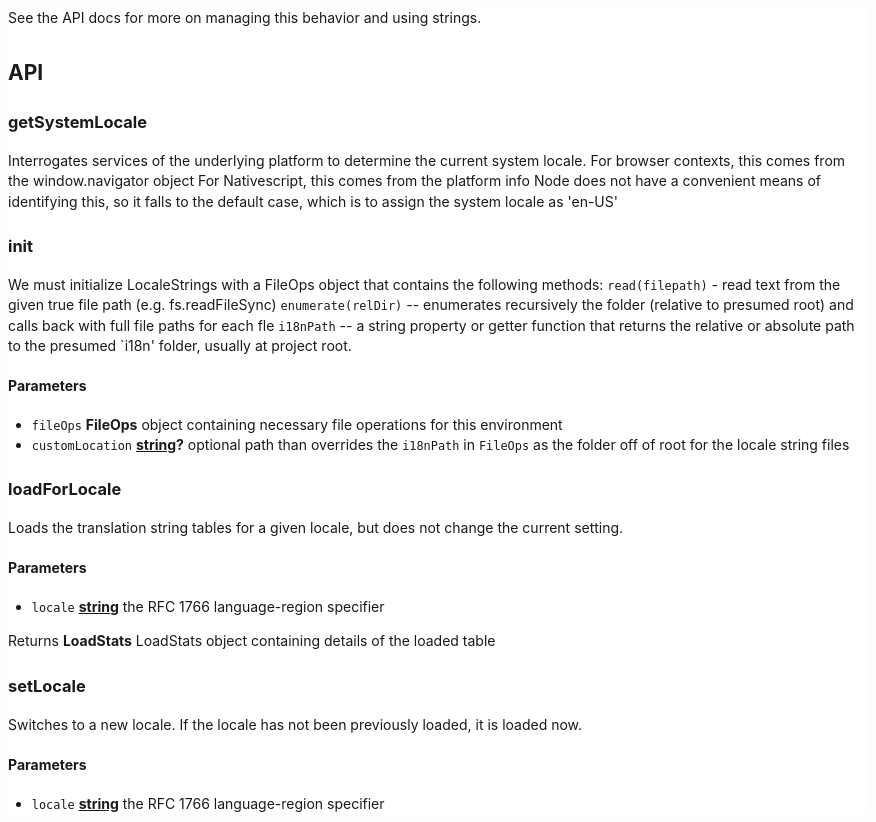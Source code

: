 See the API docs for more on managing this behavior and using
strings.

## API



### getSystemLocale

Interrogates services of the underlying platform to determine the
current system locale.
For browser contexts, this comes from the window.navigator object
For Nativescript, this comes from the platform info
Node does not have a convenient means of identifying this, so
it falls to the default case, which is to assign the system locale
as 'en-US'

### init

We must initialize LocaleStrings with a FileOps object that contains the following methods:
 `read(filepath)` - read text from the given true file path (e.g. fs.readFileSync)
 `enumerate(relDir)` -- enumerates recursively the folder (relative to presumed root) and calls back with full file paths for each fle
 `i18nPath` -- a string property or getter function that returns the relative or absolute path to the presumed \`i18n' folder, usually at project root.

#### Parameters

-   `fileOps` **FileOps** object containing necessary file operations for this environment
-   `customLocation` **[string](https://developer.mozilla.org/docs/Web/JavaScript/Reference/Global_Objects/String)?** optional path than overrides the `i18nPath` in `FileOps` as the folder off of root for the locale string files

### loadForLocale

Loads the translation string tables for a given locale,
but does not change the current setting.

#### Parameters

-   `locale` **[string](https://developer.mozilla.org/docs/Web/JavaScript/Reference/Global_Objects/String)** the RFC 1766 language-region specifier

Returns **LoadStats** LoadStats object containing details of the loaded table

### setLocale

Switches to a new locale.
If the locale has not been previously loaded, it is loaded now.

#### Parameters

-   `locale` **[string](https://developer.mozilla.org/docs/Web/JavaScript/Reference/Global_Objects/String)** the RFC 1766 language-region specifier
